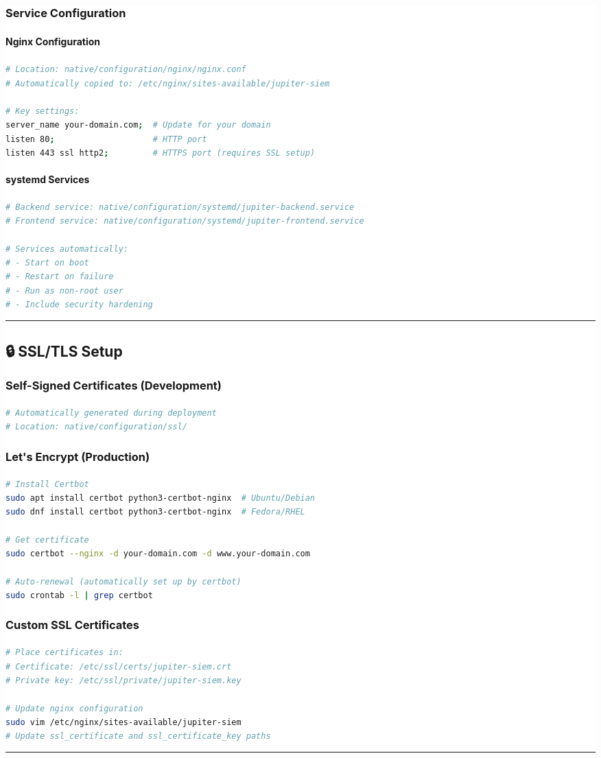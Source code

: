 ### **Service Configuration**

#### **Nginx Configuration**
```bash
# Location: native/configuration/nginx/nginx.conf
# Automatically copied to: /etc/nginx/sites-available/jupiter-siem

# Key settings:
server_name your-domain.com;  # Update for your domain
listen 80;                    # HTTP port
listen 443 ssl http2;         # HTTPS port (requires SSL setup)
```

#### **systemd Services**
```bash
# Backend service: native/configuration/systemd/jupiter-backend.service
# Frontend service: native/configuration/systemd/jupiter-frontend.service

# Services automatically:
# - Start on boot
# - Restart on failure  
# - Run as non-root user
# - Include security hardening
```

---

## 🔒 **SSL/TLS Setup**

### **Self-Signed Certificates (Development)**
```bash
# Automatically generated during deployment
# Location: native/configuration/ssl/
```

### **Let's Encrypt (Production)**
```bash
# Install Certbot
sudo apt install certbot python3-certbot-nginx  # Ubuntu/Debian
sudo dnf install certbot python3-certbot-nginx  # Fedora/RHEL

# Get certificate
sudo certbot --nginx -d your-domain.com -d www.your-domain.com

# Auto-renewal (automatically set up by certbot)
sudo crontab -l | grep certbot
```

### **Custom SSL Certificates**
```bash
# Place certificates in:
# Certificate: /etc/ssl/certs/jupiter-siem.crt
# Private key: /etc/ssl/private/jupiter-siem.key

# Update nginx configuration
sudo vim /etc/nginx/sites-available/jupiter-siem
# Update ssl_certificate and ssl_certificate_key paths
```

---